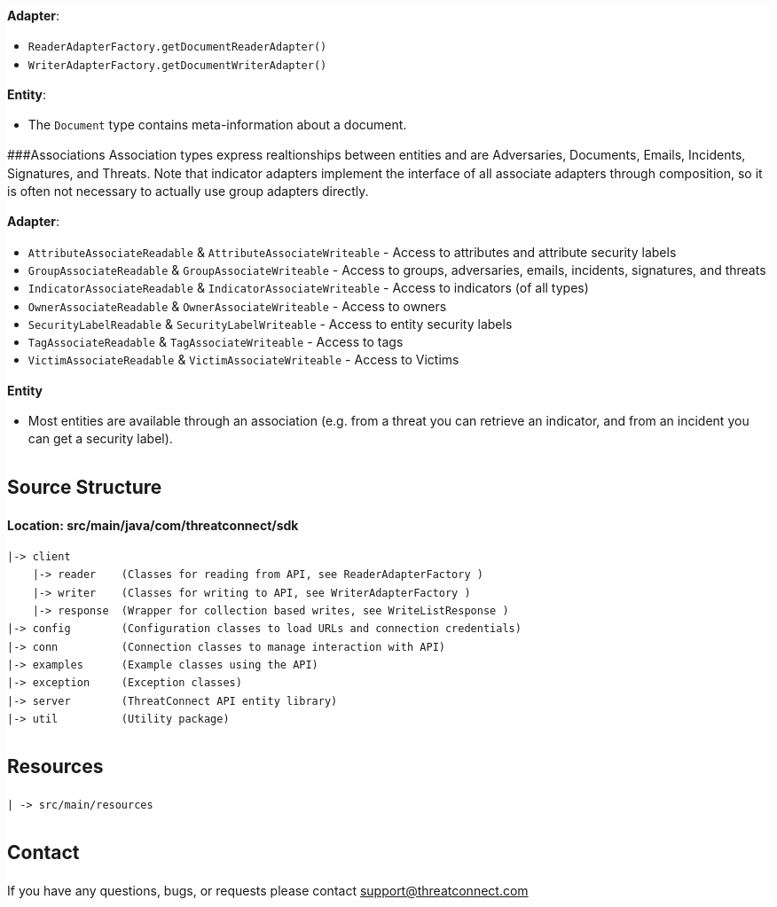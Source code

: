 **Adapter**:

+ `ReaderAdapterFactory.getDocumentReaderAdapter()`
+ `WriterAdapterFactory.getDocumentWriterAdapter()`

**Entity**:

+ The `Document` type contains meta-information about a document.

###Associations
Association types express realtionships between entities and are Adversaries, Documents, Emails, Incidents, Signatures, and Threats.  Note that indicator adapters implement the interface of all associate adapters through composition, so it is often not necessary to actually use group adapters directly.

**Adapter**:

+ `AttributeAssociateReadable` & `AttributeAssociateWriteable` - Access to attributes and attribute security labels
+ `GroupAssociateReadable` & `GroupAssociateWriteable` - Access to groups, adversaries, emails, incidents, signatures, and threats
+ `IndicatorAssociateReadable` & `IndicatorAssociateWriteable` - Access to indicators (of all types)
+ `OwnerAssociateReadable` & `OwnerAssociateWriteable` - Access to owners
+ `SecurityLabelReadable` & `SecurityLabelWriteable` - Access to entity security labels
+ `TagAssociateReadable` & `TagAssociateWriteable` - Access to tags
+ `VictimAssociateReadable` & `VictimAssociateWriteable` - Access to Victims

**Entity**

+ Most entities are available through an association (e.g. from a threat you can retrieve an indicator, and from an incident you can get a security label).


## Source Structure

**Location: src/main/java/com/threatconnect/sdk**

    |-> client
        |-> reader    (Classes for reading from API, see ReaderAdapterFactory )
        |-> writer    (Classes for writing to API, see WriterAdapterFactory )
        |-> response  (Wrapper for collection based writes, see WriteListResponse )
    |-> config        (Configuration classes to load URLs and connection credentials)
    |-> conn          (Connection classes to manage interaction with API)
    |-> examples      (Example classes using the API)
    |-> exception     (Exception classes)
    |-> server        (ThreatConnect API entity library)
    |-> util          (Utility package)

## Resources
    | -> src/main/resources  


## Contact

If you have any questions, bugs, or requests please contact support@threatconnect.com

